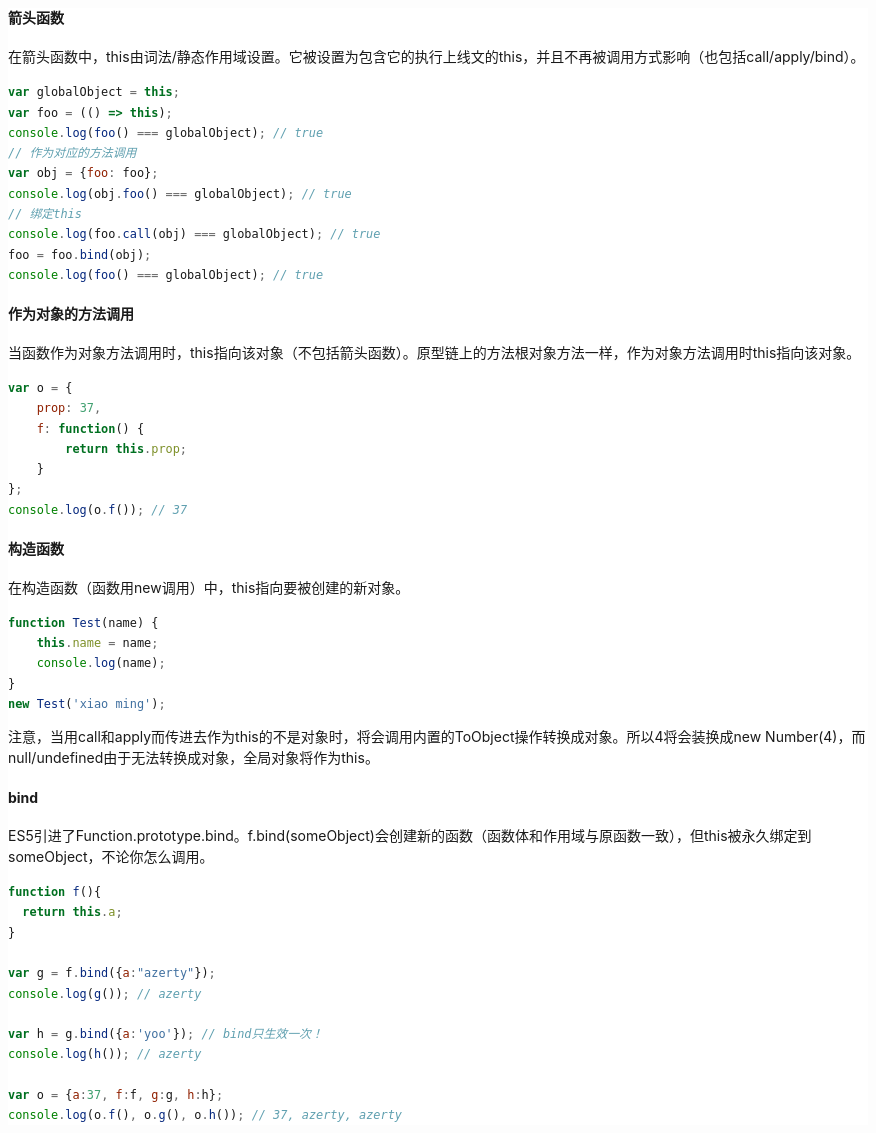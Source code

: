 #### 箭头函数

在箭头函数中，this由词法/静态作用域设置。它被设置为包含它的执行上线文的this，并且不再被调用方式影响（也包括call/apply/bind）。

```javascript
var globalObject = this;
var foo = (() => this);
console.log(foo() === globalObject); // true
// 作为对应的方法调用
var obj = {foo: foo};
console.log(obj.foo() === globalObject); // true
// 绑定this
console.log(foo.call(obj) === globalObject); // true
foo = foo.bind(obj);
console.log(foo() === globalObject); // true
```

#### 作为对象的方法调用

当函数作为对象方法调用时，this指向该对象（不包括箭头函数）。原型链上的方法根对象方法一样，作为对象方法调用时this指向该对象。

```javascript
var o = {
    prop: 37,
    f: function() {
        return this.prop;
    }
};
console.log(o.f()); // 37
```

#### 构造函数

在构造函数（函数用new调用）中，this指向要被创建的新对象。

```javascript
function Test(name) {
    this.name = name;
    console.log(name);
}
new Test('xiao ming');
```

注意，当用call和apply而传进去作为this的不是对象时，将会调用内置的ToObject操作转换成对象。所以4将会装换成new Number(4)，而null/undefined由于无法转换成对象，全局对象将作为this。

#### bind

ES5引进了Function.prototype.bind。f.bind(someObject)会创建新的函数（函数体和作用域与原函数一致），但this被永久绑定到someObject，不论你怎么调用。

```javascript
function f(){
  return this.a;
}
 
var g = f.bind({a:"azerty"});
console.log(g()); // azerty
 
var h = g.bind({a:'yoo'}); // bind只生效一次！
console.log(h()); // azerty
 
var o = {a:37, f:f, g:g, h:h};
console.log(o.f(), o.g(), o.h()); // 37, azerty, azerty
```
